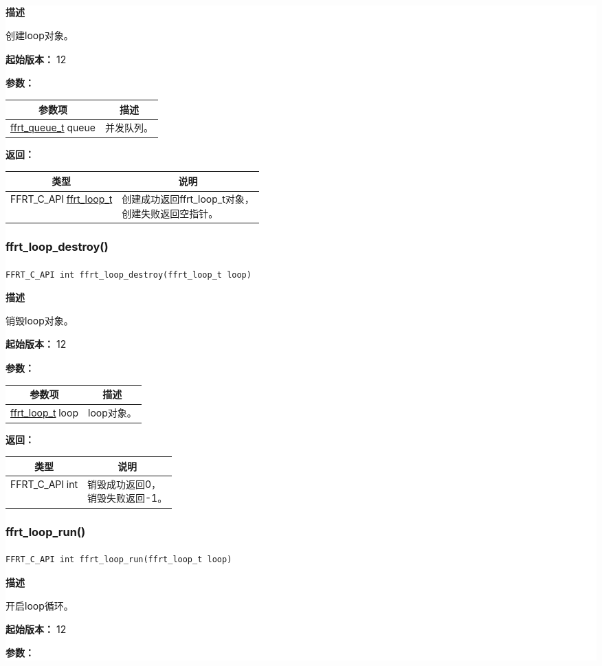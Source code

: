 **描述**

创建loop对象。

**起始版本：** 12


**参数：**

| 参数项                    | 描述 |
|------------------------| -- |
| [ffrt_queue_t](capi-ffrt-ffrt-queue-t.md) queue | 并发队列。 |

**返回：**

| 类型                         | 说明 |
|----------------------------| -- |
| FFRT_C_API [ffrt_loop_t](capi-ffrt-ffrt-loop-t.md) | 创建成功返回ffrt_loop_t对象，<br>          创建失败返回空指针。 |

### ffrt_loop_destroy()

```
FFRT_C_API int ffrt_loop_destroy(ffrt_loop_t loop)
```

**描述**

销毁loop对象。

**起始版本：** 12


**参数：**

| 参数项 | 描述 |
| -- | -- |
| [ffrt_loop_t](capi-ffrt-ffrt-loop-t.md) loop | loop对象。 |

**返回：**

| 类型 | 说明 |
| -- | -- |
| FFRT_C_API int | 销毁成功返回0，<br>          销毁失败返回-1。 |

### ffrt_loop_run()

```
FFRT_C_API int ffrt_loop_run(ffrt_loop_t loop)
```

**描述**

开启loop循环。

**起始版本：** 12


**参数：**
